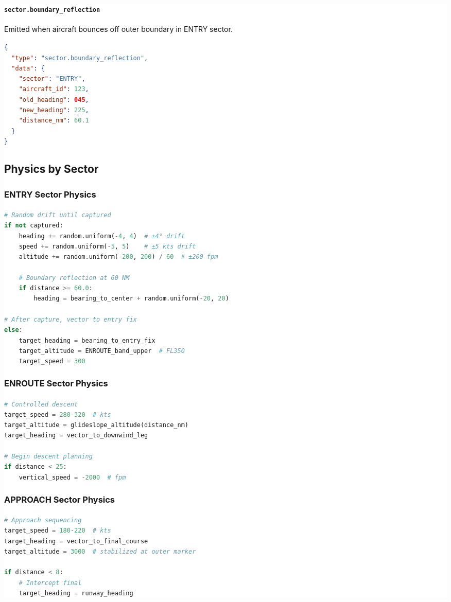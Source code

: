 #### `sector.boundary_reflection`
Emitted when aircraft bounces off outer boundary in ENTRY sector.

```json
{
  "type": "sector.boundary_reflection",
  "data": {
    "sector": "ENTRY",
    "aircraft_id": 123,
    "old_heading": 045,
    "new_heading": 225,
    "distance_nm": 60.1
  }
}
```

## Physics by Sector

### ENTRY Sector Physics
```python
# Random drift until captured
if not captured:
    heading += random.uniform(-4, 4)  # ±4° drift
    speed += random.uniform(-5, 5)    # ±5 kts drift
    altitude += random.uniform(-200, 200) / 60  # ±200 fpm
    
    # Boundary reflection at 60 NM
    if distance >= 60.0:
        heading = bearing_to_center + random.uniform(-20, 20)

# After capture, vector to entry fix
else:
    target_heading = bearing_to_entry_fix
    target_altitude = ENROUTE_band_upper  # FL350
    target_speed = 300
```

### ENROUTE Sector Physics
```python
# Controlled descent
target_speed = 280-320  # kts
target_altitude = glideslope_altitude(distance_nm)
target_heading = vector_to_downwind_leg

# Begin descent planning
if distance < 25:
    vertical_speed = -2000  # fpm
```

### APPROACH Sector Physics
```python
# Approach sequencing
target_speed = 180-220  # kts
target_heading = vector_to_final_course
target_altitude = 3000  # stabilized at outer marker

if distance < 8:
    # Intercept final
    target_heading = runway_heading
```
